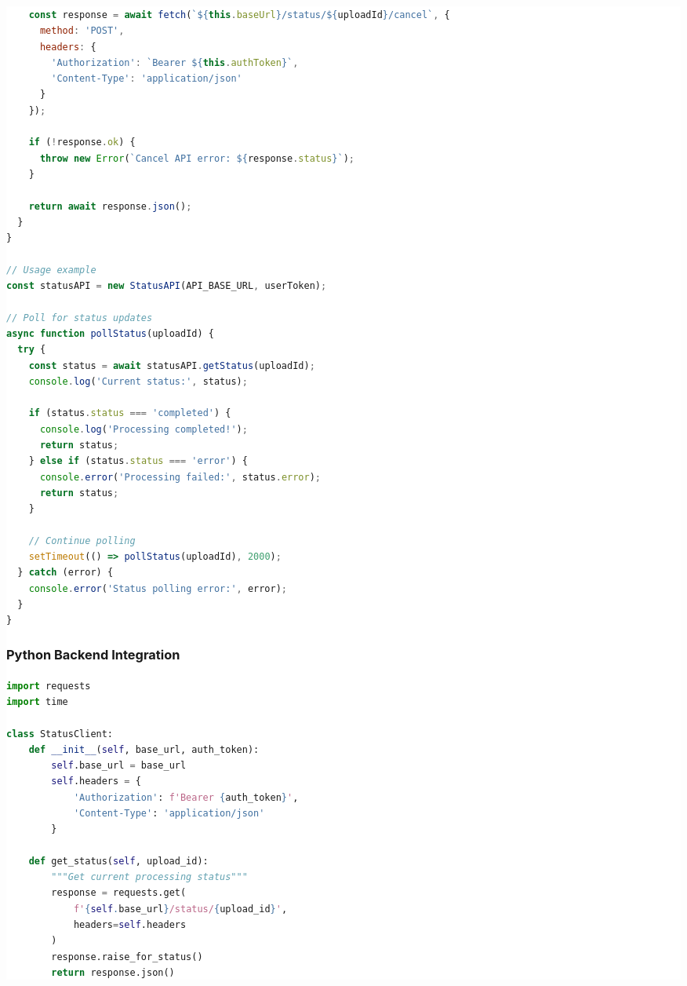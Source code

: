 ```javascript
    const response = await fetch(`${this.baseUrl}/status/${uploadId}/cancel`, {
      method: 'POST',
      headers: {
        'Authorization': `Bearer ${this.authToken}`,
        'Content-Type': 'application/json'
      }
    });

    if (!response.ok) {
      throw new Error(`Cancel API error: ${response.status}`);
    }

    return await response.json();
  }
}

// Usage example
const statusAPI = new StatusAPI(API_BASE_URL, userToken);

// Poll for status updates
async function pollStatus(uploadId) {
  try {
    const status = await statusAPI.getStatus(uploadId);
    console.log('Current status:', status);
    
    if (status.status === 'completed') {
      console.log('Processing completed!');
      return status;
    } else if (status.status === 'error') {
      console.error('Processing failed:', status.error);
      return status;
    }
    
    // Continue polling
    setTimeout(() => pollStatus(uploadId), 2000);
  } catch (error) {
    console.error('Status polling error:', error);
  }
}
```

### Python Backend Integration

```python
import requests
import time

class StatusClient:
    def __init__(self, base_url, auth_token):
        self.base_url = base_url
        self.headers = {
            'Authorization': f'Bearer {auth_token}',
            'Content-Type': 'application/json'
        }
    
    def get_status(self, upload_id):
        """Get current processing status"""
        response = requests.get(
            f'{self.base_url}/status/{upload_id}',
            headers=self.headers
        )
        response.raise_for_status()
        return response.json()
```